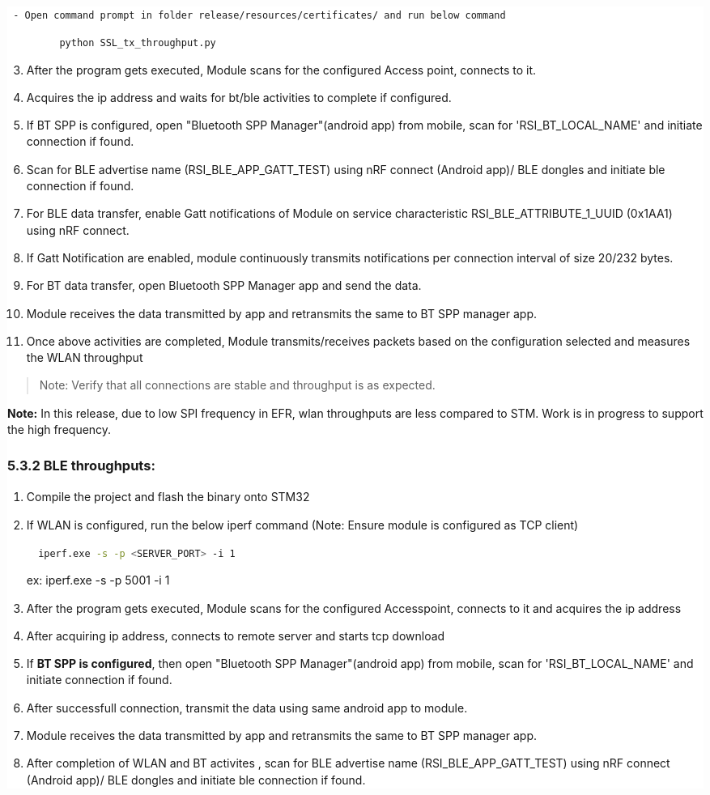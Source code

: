      - Open command prompt in folder release/resources/certificates/ and run below command
     
  ```sh
           python SSL_tx_throughput.py
   ```
   
3. After the program gets executed, Module scans for the configured Access point, connects to it.

4. Acquires the ip address and waits for bt/ble activities to complete if configured.

5. If BT SPP is configured, open "Bluetooth SPP Manager"(android app) from mobile, scan for 'RSI_BT_LOCAL_NAME' and initiate connection if found.

6. Scan for BLE advertise name (RSI_BLE_APP_GATT_TEST) using nRF connect (Android app)/ BLE dongles and initiate ble connection if found.

7. For BLE data transfer, enable Gatt notifications of Module on service characteristic RSI_BLE_ATTRIBUTE_1_UUID (0x1AA1) using nRF connect. 

8. If Gatt Notification are enabled, module continuously transmits notifications per connection interval of size 20/232 bytes.

9. For BT data transfer, open Bluetooth SPP Manager app and send the data.

10. Module receives the data transmitted by app and retransmits the same to BT SPP manager app.

11. Once above activities are completed, Module transmits/receives packets based on the configuration selected and measures the WLAN throughput


> Note: 
> Verify that all connections are stable and throughput is as expected.
   
**Note:** In this release, due to low SPI frequency in EFR, wlan throughputs are less compared to STM. Work is in progress to support the high frequency.

### 5.3.2 BLE throughputs:

1. Compile the project and flash the binary onto STM32

2. If WLAN is configured, run the below iperf command (Note: Ensure module is configured as TCP client)
   
   ```sh
     iperf.exe -s -p <SERVER_PORT> -i 1
   ```
   
   ex: iperf.exe -s -p 5001 -i 1
   
3. After the program gets executed, Module scans for the configured Accesspoint, connects to it and acquires the ip address

4. After acquiring ip address, connects to remote server and starts tcp download

5. If **BT SPP is configured**, then open "Bluetooth SPP Manager"(android app) from mobile, scan for 'RSI_BT_LOCAL_NAME' and initiate connection if found.

6. After successfull connection, transmit the data using same android app to module.

7. Module receives the data transmitted by app and retransmits the same to BT SPP manager app.

8. After completion of WLAN and BT activites , scan for BLE advertise name (RSI_BLE_APP_GATT_TEST) using nRF connect (Android app)/ BLE dongles and initiate ble connection if found.
